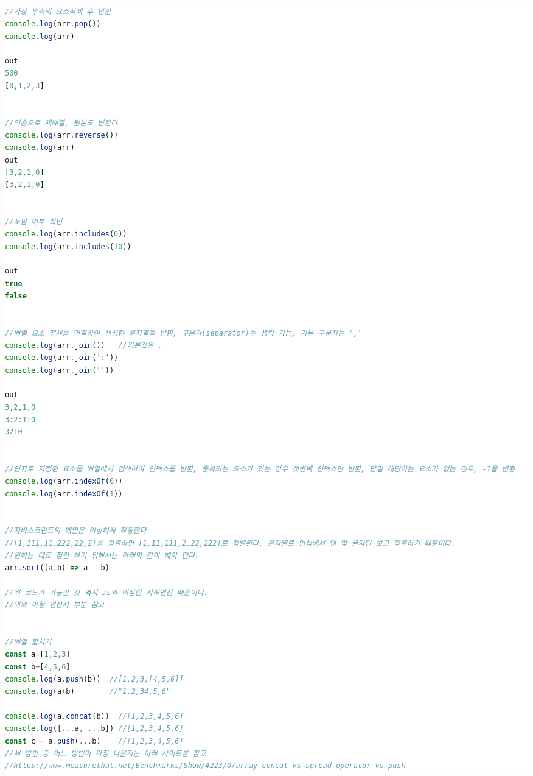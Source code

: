   ```js
  //가장 우측의 요소삭제 후 반환
  console.log(arr.pop())
  console.log(arr)
  
  out
  500
  [0,1,2,3]
  
  
  //역순으로 재배열, 원본도 변한다
  console.log(arr.reverse())
  console.log(arr)
  out
  [3,2,1,0]
  [3,2,1,0]
  
  
  //포함 여부 확인
  console.log(arr.includes(0))
  console.log(arr.includes(10))
  
  out
  true
  false
  
  
  //배열 요소 전체를 연결하여 생성한 문자열을 반환, 구분자(separator)는 생략 가능, 기본 구분자는 ','
  console.log(arr.join())   //기본값은 ,
  console.log(arr.join(':'))
  console.log(arr.join(''))
  
  out
  3,2,1,0
  3:2:1:0
  3210
  
  
  //인자로 지정된 요소를 배열에서 검색하여 인덱스를 반환, 중복되는 요소가 있는 경우 첫번째 인덱스만 반환, 만일 해당하는 요소가 없는 경우, -1을 반환
  console.log(arr.indexOf(0))
  console.log(arr.indexOf(1))
  
  
  //자바스크립트의 배열은 이상하게 작동한다.
  //[1,111,11,222,22,2]를 정렬하면 [1,11,111,2,22,222]로 정렬된다. 문자열로 인식해서 맨 앞 글자만 보고 정렬하기 때문이다.
  //원하는 대로 정렬 하기 위해서는 아래와 같이 해야 한다.
  arr.sort((a,b) => a - b)
  
  //위 코드가 가능한 것 역시 Js의 이상한 사칙연산 때문이다.
  //위의 이항 연산자 부분 참고
  
  
  //배열 합치기
  const a=[1,2,3]
  const b=[4,5,6]
  console.log(a.push(b))  //[1,2,3,[4,5,6]]
  console.log(a+b)        //"1,2,34,5,6"
  
  console.log(a.concat(b))  //[1,2,3,4,5,6]
  console.log([...a, ...b]) //[1,2,3,4,5,6]
  const c = a.push(...b)    //[1,2,3,4,5,6]
  //세 방법 중 어느 방법이 가장 나을지는 아래 사이트를 참고
  //https://www.measurethat.net/Benchmarks/Show/4223/0/array-concat-vs-spread-operator-vs-push
  
  ```